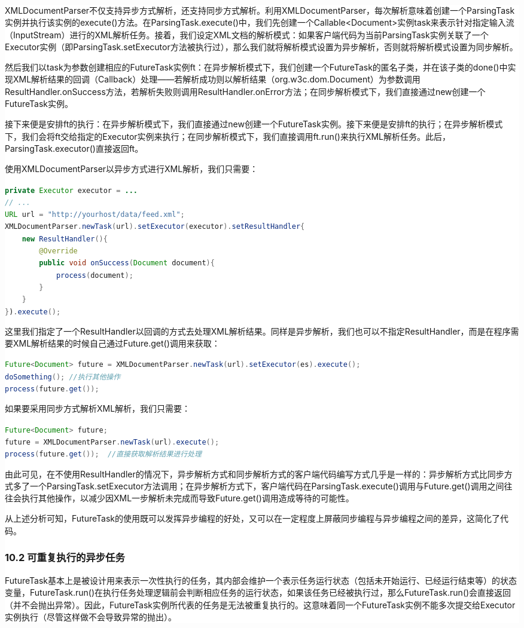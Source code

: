 XMLDocumentParser不仅支持异步方式解析，还支持同步方式解析。利用XMLDocumentParser，每次解析意味着创建一个ParsingTask实例并执行该实例的execute()方法。在ParsingTask.execute()中，我们先创建一个Callable\<Document>实例task来表示针对指定输入流（InputStream）进行的XML解析任务。接着，我们设定XML文档的解析模式：如果客户端代码为当前ParsingTask实例关联了一个Executor实例（即ParsingTask.setExecutor方法被执行过），那么我们就将解析模式设置为异步解析，否则就将解析模式设置为同步解析。

然后我们以task为参数创建相应的FutureTask实例ft：在异步解析模式下，我们创建一个FutureTask的匿名子类，并在该子类的done()中实现XML解析结果的回调（Callback）处理——若解析成功则以解析结果（org.w3c.dom.Document）为参数调用ResultHandler.onSuccess方法，若解析失败则调用ResultHandler.onError方法；在同步解析模式下，我们直接通过new创建一个FutureTask实例。

接下来便是安排ft的执行：在异步解析模式下，我们直接通过new创建一个FutureTask实例。接下来便是安排ft的执行；在异步解析模式下，我们会将ft交给指定的Executor实例来执行；在同步解析模式下，我们直接调用ft.run()来执行XML解析任务。此后，ParsingTask.executor()直接返回ft。

使用XMLDocumentParser以异步方式进行XML解析，我们只需要：

```java
private Executor executor = ...
// ...
URL url = "http://yourhost/data/feed.xml";
XMLDocumentParser.newTask(url).setExecutor(executor).setResultHandler{
    new ResultHandler(){
        @Override
        public void onSuccess(Document document){
            process(document);
        }
    }
}).execute();
```

这里我们指定了一个ResultHandler以回调的方式去处理XML解析结果。同样是异步解析，我们也可以不指定ResultHandler，而是在程序需要XML解析结果的时候自己通过Future.get()调用来获取：

```java
Future<Document> future = XMLDocumentParser.newTask(url).setExecutor(es).execute();
doSomething(); //执行其他操作
process(future.get());
```

如果要采用同步方式解析XML解析，我们只需要：

```java
Future<Document> future;
future = XMLDocumentParser.newTask(url).execute();
process(future.get());	//直接获取解析结果进行处理
```

由此可见，在不使用ResultHandler的情况下，异步解析方式和同步解析方式的客户端代码编写方式几乎是一样的：异步解析方式比同步方式多了一个ParsingTask.setExecutor方法调用；在异步解析方式下，客户端代码在ParsingTask.execute()调用与Future.get()调用之间往往会执行其他操作，以减少因XML一步解析未完成而导致Future.get()调用造成等待的可能性。

从上述分析可知，FutureTask的使用既可以发挥异步编程的好处，又可以在一定程度上屏蔽同步编程与异步编程之间的差异，这简化了代码。

### 10.2 可重复执行的异步任务

FutureTask基本上是被设计用来表示一次性执行的任务，其内部会维护一个表示任务运行状态（包括未开始运行、已经运行结束等）的状态变量，FutureTask.run()在执行任务处理逻辑前会判断相应任务的运行状态，如果该任务已经被执行过，那么FutureTask.run()会直接返回（并不会抛出异常）。因此，FutureTask实例所代表的任务是无法被重复执行的。这意味着同一个FutureTask实例不能多次提交给Executor实例执行（尽管这样做不会导致异常的抛出）。
